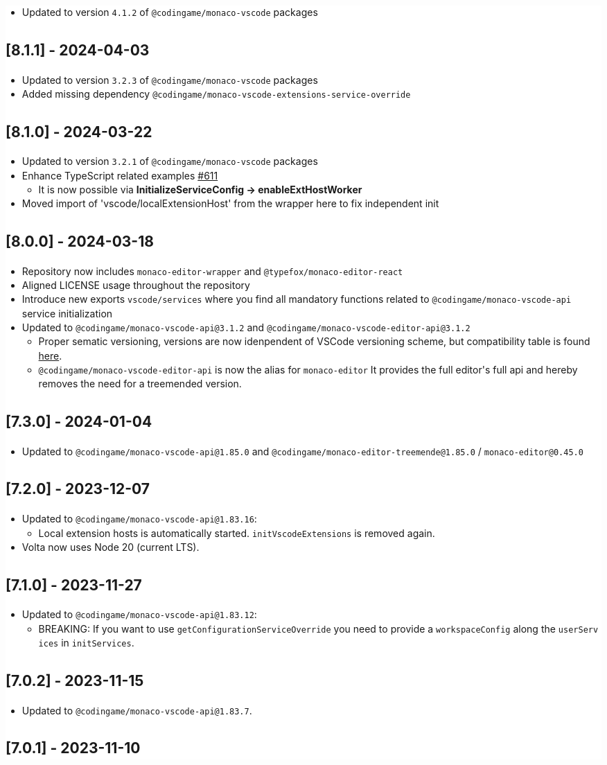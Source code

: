 - Updated to version `4.1.2` of `@codingame/monaco-vscode` packages

## [8.1.1] - 2024-04-03

- Updated to version `3.2.3` of `@codingame/monaco-vscode` packages
- Added missing dependency `@codingame/monaco-vscode-extensions-service-override`

## [8.1.0] - 2024-03-22

- Updated to version `3.2.1` of `@codingame/monaco-vscode` packages
- Enhance TypeScript related examples [#611](https://github.com/TypeFox/monaco-languageclient/issues/611)
  - It is now possible via **InitializeServiceConfig -> enableExtHostWorker**
- Moved import of 'vscode/localExtensionHost' from the wrapper here to fix independent init

## [8.0.0] - 2024-03-18

- Repository now includes `monaco-editor-wrapper` and `@typefox/monaco-editor-react`
- Aligned LICENSE usage throughout the repository
- Introduce new exports `vscode/services` where you find all mandatory functions related to `@codingame/monaco-vscode-api` service initialization
- Updated to `@codingame/monaco-vscode-api@3.1.2` and `@codingame/monaco-vscode-editor-api@3.1.2`
  - Proper sematic versioning, versions are now idenpendent of VSCode versioning scheme, but compatibility table is found [here](https://github.com/TypeFox/monaco-languageclient/blob/main/docs/versions-and-history.md#monaco-editor--codingamemonaco-vscode-api-compatibility-table).
  - `@codingame/monaco-vscode-editor-api` is now the alias for `monaco-editor` It provides the full editor's full api and hereby removes the need for a treemended version.

## [7.3.0] - 2024-01-04

- Updated to `@codingame/monaco-vscode-api@1.85.0` and `@codingame/monaco-editor-treemende@1.85.0` / `monaco-editor@0.45.0`

## [7.2.0] - 2023-12-07

- Updated to `@codingame/monaco-vscode-api@1.83.16`:
  - Local extension hosts is automatically started. `initVscodeExtensions` is removed again.
- Volta now uses Node 20 (current LTS).

## [7.1.0] - 2023-11-27

- Updated to `@codingame/monaco-vscode-api@1.83.12`:
  - BREAKING: If you want to use `getConfigurationServiceOverride` you need to provide a `workspaceConfig` along the `userServices` in `initServices`.

## [7.0.2] - 2023-11-15

- Updated to `@codingame/monaco-vscode-api@1.83.7`.

## [7.0.1] - 2023-11-10


[0.13.0]: https://github.com/TypeFox/monaco-languageclient/compare/v0.12.0...v0.13.0
[0.12.0]: https://github.com/TypeFox/monaco-languageclient/compare/v0.11.0...v0.12.0
[0.11.0]: https://github.com/TypeFox/monaco-languageclient/compare/v0.10.2...v0.11.0
[0.10.2]: https://github.com/TypeFox/monaco-languageclient/compare/v0.10.1...v0.10.2
[0.10.1]: https://github.com/TypeFox/monaco-languageclient/compare/v0.10.0...v0.10.1
[0.10.0]: https://github.com/TypeFox/monaco-languageclient/compare/v0.9.0...v0.10.0
[0.9.0]: https://github.com/TypeFox/monaco-languageclient/compare/v0.8.0...v0.9.0
[0.8.0]: https://github.com/TypeFox/monaco-languageclient/compare/v0.7.3...v0.8.0
[0.7.3]: https://github.com/TypeFox/monaco-languageclient/compare/v0.7.2...v0.7.3
[0.7.2]: https://github.com/TypeFox/monaco-languageclient/compare/v0.7.0...v0.7.2
[0.7.0]: https://github.com/TypeFox/monaco-languageclient/compare/v0.6.3...v0.7.0
[0.6.0]: https://github.com/TypeFox/monaco-languageclient/compare/v0.4.0...v0.6.1
[0.4.0]: https://github.com/TypeFox/monaco-languageclient/compare/v0.3.0...v0.4.0
[0.3.0]: https://github.com/TypeFox/monaco-languageclient/compare/v0.2.1...v0.3.0
[0.2.1]: https://github.com/TypeFox/monaco-languageclient/compare/v0.2.0...v0.2.1
[0.2.0]: https://github.com/TypeFox/monaco-languageclient/compare/v0.1.0...v0.2.0